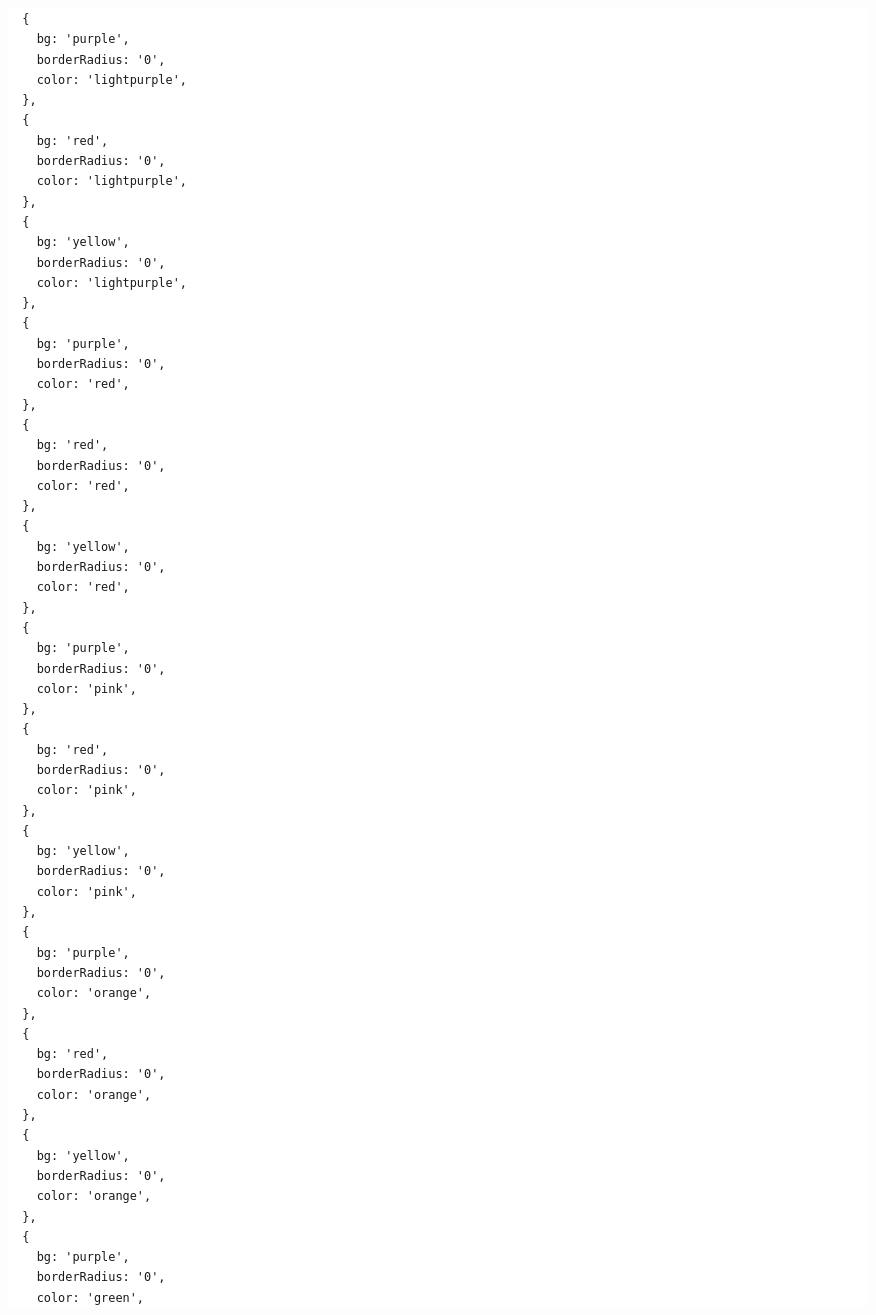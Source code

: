       {
        bg: 'purple',
        borderRadius: '0',
        color: 'lightpurple',
      },
      {
        bg: 'red',
        borderRadius: '0',
        color: 'lightpurple',
      },
      {
        bg: 'yellow',
        borderRadius: '0',
        color: 'lightpurple',
      },
      {
        bg: 'purple',
        borderRadius: '0',
        color: 'red',
      },
      {
        bg: 'red',
        borderRadius: '0',
        color: 'red',
      },
      {
        bg: 'yellow',
        borderRadius: '0',
        color: 'red',
      },
      {
        bg: 'purple',
        borderRadius: '0',
        color: 'pink',
      },
      {
        bg: 'red',
        borderRadius: '0',
        color: 'pink',
      },
      {
        bg: 'yellow',
        borderRadius: '0',
        color: 'pink',
      },
      {
        bg: 'purple',
        borderRadius: '0',
        color: 'orange',
      },
      {
        bg: 'red',
        borderRadius: '0',
        color: 'orange',
      },
      {
        bg: 'yellow',
        borderRadius: '0',
        color: 'orange',
      },
      {
        bg: 'purple',
        borderRadius: '0',
        color: 'green',